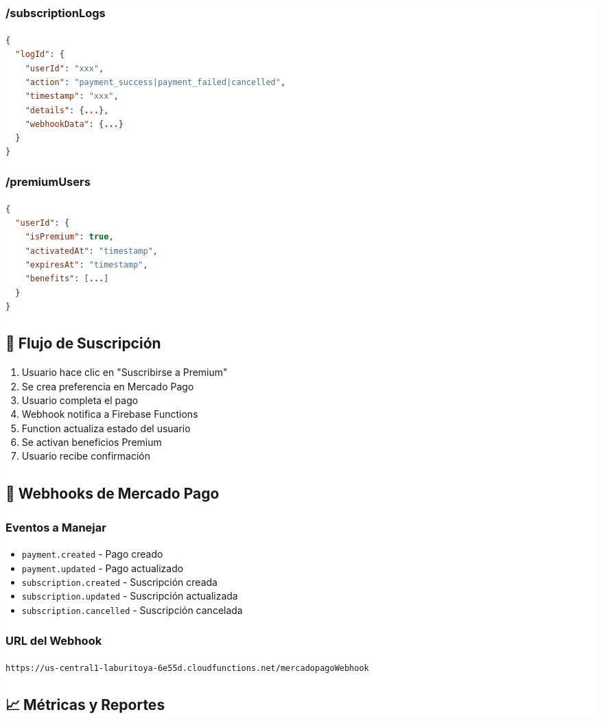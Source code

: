### /subscriptionLogs
```json
{
  "logId": {
    "userId": "xxx",
    "action": "payment_success|payment_failed|cancelled",
    "timestamp": "xxx",
    "details": {...},
    "webhookData": {...}
  }
}
```

### /premiumUsers
```json
{
  "userId": {
    "isPremium": true,
    "activatedAt": "timestamp",
    "expiresAt": "timestamp",
    "benefits": [...]
  }
}
```

## 🔄 Flujo de Suscripción

1. Usuario hace clic en "Suscribirse a Premium"
2. Se crea preferencia en Mercado Pago
3. Usuario completa el pago
4. Webhook notifica a Firebase Functions
5. Function actualiza estado del usuario
6. Se activan beneficios Premium
7. Usuario recibe confirmación

## 🔔 Webhooks de Mercado Pago

### Eventos a Manejar
- `payment.created` - Pago creado
- `payment.updated` - Pago actualizado
- `subscription.created` - Suscripción creada
- `subscription.updated` - Suscripción actualizada
- `subscription.cancelled` - Suscripción cancelada

### URL del Webhook
`https://us-central1-laburitoya-6e55d.cloudfunctions.net/mercadopagoWebhook`

## 📈 Métricas y Reportes
